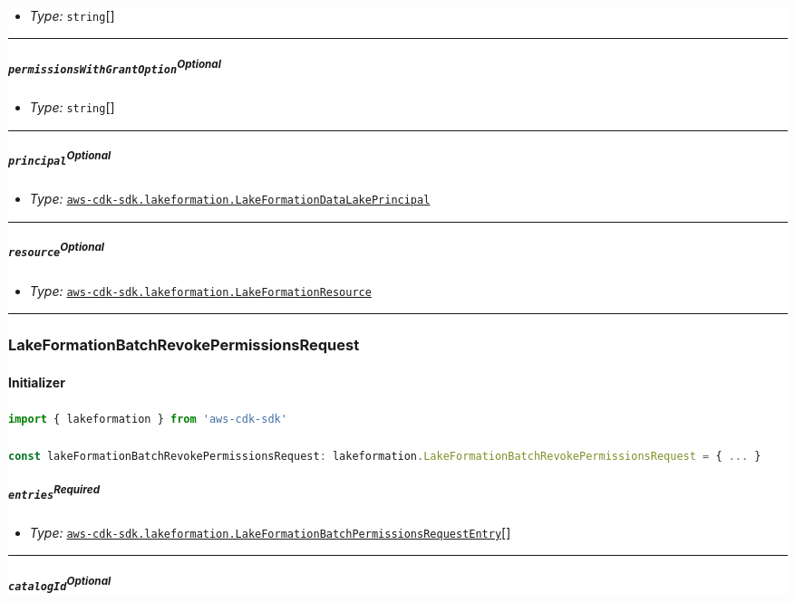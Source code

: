 - *Type:* `string`[]

---

##### `permissionsWithGrantOption`<sup>Optional</sup> <a name="aws-cdk-sdk.lakeformation.LakeFormationBatchPermissionsRequestEntry.property.permissionsWithGrantOption"></a>

- *Type:* `string`[]

---

##### `principal`<sup>Optional</sup> <a name="aws-cdk-sdk.lakeformation.LakeFormationBatchPermissionsRequestEntry.property.principal"></a>

- *Type:* [`aws-cdk-sdk.lakeformation.LakeFormationDataLakePrincipal`](#aws-cdk-sdk.lakeformation.LakeFormationDataLakePrincipal)

---

##### `resource`<sup>Optional</sup> <a name="aws-cdk-sdk.lakeformation.LakeFormationBatchPermissionsRequestEntry.property.resource"></a>

- *Type:* [`aws-cdk-sdk.lakeformation.LakeFormationResource`](#aws-cdk-sdk.lakeformation.LakeFormationResource)

---

### LakeFormationBatchRevokePermissionsRequest <a name="aws-cdk-sdk.lakeformation.LakeFormationBatchRevokePermissionsRequest"></a>

#### Initializer <a name="[object Object].Initializer"></a>

```typescript
import { lakeformation } from 'aws-cdk-sdk'

const lakeFormationBatchRevokePermissionsRequest: lakeformation.LakeFormationBatchRevokePermissionsRequest = { ... }
```

##### `entries`<sup>Required</sup> <a name="aws-cdk-sdk.lakeformation.LakeFormationBatchRevokePermissionsRequest.property.entries"></a>

- *Type:* [`aws-cdk-sdk.lakeformation.LakeFormationBatchPermissionsRequestEntry`](#aws-cdk-sdk.lakeformation.LakeFormationBatchPermissionsRequestEntry)[]

---

##### `catalogId`<sup>Optional</sup> <a name="aws-cdk-sdk.lakeformation.LakeFormationBatchRevokePermissionsRequest.property.catalogId"></a>
